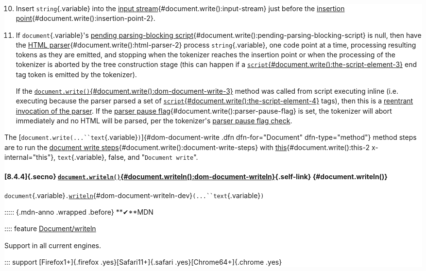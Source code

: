 10. Insert `string`{.variable} into the [input
    stream](parsing.html#input-stream){#document.write():input-stream}
    just before the [insertion
    point](parsing.html#insertion-point){#document.write():insertion-point-2}.

11. If `document`{.variable}\'s [pending parsing-blocking
    script](scripting.html#pending-parsing-blocking-script){#document.write():pending-parsing-blocking-script}
    is null, then have the [HTML
    parser](parsing.html#html-parser){#document.write():html-parser-2}
    process `string`{.variable}, one code point at a time, processing
    resulting tokens as they are emitted, and stopping when the
    tokenizer reaches the insertion point or when the processing of the
    tokenizer is aborted by the tree construction stage (this can happen
    if a
    [`script`{#document.write():the-script-element-3}](scripting.html#the-script-element)
    end tag token is emitted by the tokenizer).

    If the
    [`document.write()`{#document.write():dom-document-write-3}](#dom-document-write)
    method was called from script executing inline (i.e. executing
    because the parser parsed a set of
    [`script`{#document.write():the-script-element-4}](scripting.html#the-script-element)
    tags), then this is a [reentrant invocation of the
    parser](parsing.html#nestedParsing). If the [parser pause
    flag](parsing.html#parser-pause-flag){#document.write():parser-pause-flag}
    is set, the tokenizer will abort immediately and no HTML will be
    parsed, per the tokenizer\'s [parser pause flag
    check](parsing.html#check-parser-pause-flag).

The [`document.write(...``text`{.variable}`)`]{#dom-document-write .dfn
dfn-for="Document" dfn-type="method"} method steps are to run the
[document write
steps](#document-write-steps){#document.write():document-write-steps}
with
[this](https://webidl.spec.whatwg.org/#this){#document.write():this-2
x-internal="this"}, `text`{.variable}, false, and \"`Document write`\".

#### [8.4.4]{.secno} [`document.writeln()`{#document.writeln():dom-document-writeln}](#dom-document-writeln)[](#document.writeln()){.self-link} {#document.writeln()}

`document`{.variable}`.`[`writeln`](#dom-document-writeln){#dom-document-writeln-dev}`(...``text`{.variable}`)`

::::: {.mdn-anno .wrapped .before}
**✔**MDN

:::: feature
[Document/writeln](https://developer.mozilla.org/en-US/docs/Web/API/Document/writeln "Writes a string of text followed by a newline character to a document.")

Support in all current engines.

::: support
[Firefox1+]{.firefox .yes}[Safari11+]{.safari .yes}[Chrome64+]{.chrome
.yes}
